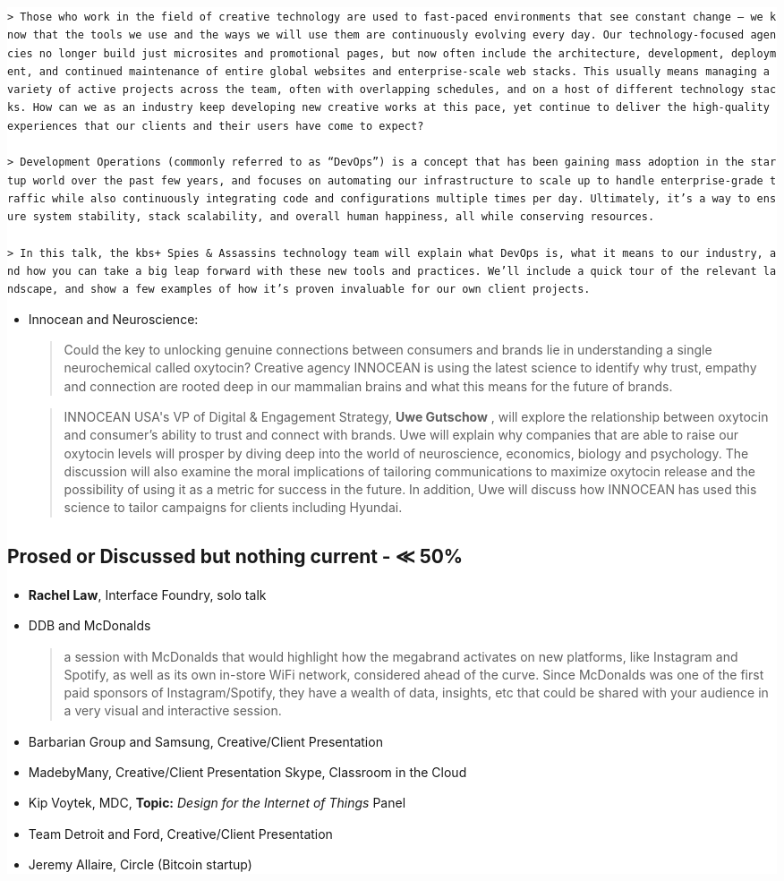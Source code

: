 	> Those who work in the field of creative technology are used to fast-paced environments that see constant change — we know that the tools we use and the ways we will use them are continuously evolving every day. Our technology-focused agencies no longer build just microsites and promotional pages, but now often include the architecture, development, deployment, and continued maintenance of entire global websites and enterprise-scale web stacks. This usually means managing a variety of active projects across the team, often with overlapping schedules, and on a host of different technology stacks. How can we as an industry keep developing new creative works at this pace, yet continue to deliver the high-quality experiences that our clients and their users have come to expect?

	> Development Operations (commonly referred to as “DevOps”) is a concept that has been gaining mass adoption in the startup world over the past few years, and focuses on automating our infrastructure to scale up to handle enterprise-grade traffic while also continuously integrating code and configurations multiple times per day. Ultimately, it’s a way to ensure system stability, stack scalability, and overall human happiness, all while conserving resources.

	> In this talk, the kbs+ Spies & Assassins technology team will explain what DevOps is, what it means to our industry, and how you can take a big leap forward with these new tools and practices. We’ll include a quick tour of the relevant landscape, and show a few examples of how it’s proven invaluable for our own client projects.

* Innocean and Neuroscience: 

	> Could the key to unlocking genuine connections between consumers and brands lie in understanding a single neurochemical called oxytocin? Creative agency INNOCEAN is using the latest science to identify why trust, empathy and connection are rooted deep in our mammalian brains and what this means for the future of brands. 

	> INNOCEAN USA's VP of Digital & Engagement Strategy, **Uwe Gutschow** , will explore the relationship between oxytocin and consumer’s ability to trust and connect with brands. Uwe will explain why companies that are able to raise our oxytocin levels will prosper by diving deep into the world of neuroscience, economics, biology and psychology. The discussion will also examine the moral implications of tailoring communications to maximize oxytocin release and the possibility of using it as a metric for success in the future. In addition, Uwe will discuss how INNOCEAN has used this science to tailor campaigns for clients including Hyundai.



## Prosed or Discussed but nothing current - &Lt; 50% ##

* **Rachel Law**, Interface Foundry, solo talk

* DDB and McDonalds
	> a session with McDonalds that would highlight how the megabrand activates on new platforms, like Instagram and Spotify, as well as its own in-store WiFi network, considered ahead of the curve. Since McDonalds was one of the first paid sponsors of Instagram/Spotify, they have a wealth of data, insights, etc that could be shared with your audience in a very visual and interactive session.

*   Barbarian Group and Samsung, Creative/Client Presentation

*   MadebyMany, Creative/Client Presentation Skype, Classroom in the Cloud

*   Kip Voytek, MDC, **Topic:** _Design for the Internet of Things_ Panel

*   Team Detroit and Ford, Creative/Client Presentation

*   Jeremy Allaire, Circle (Bitcoin startup)
